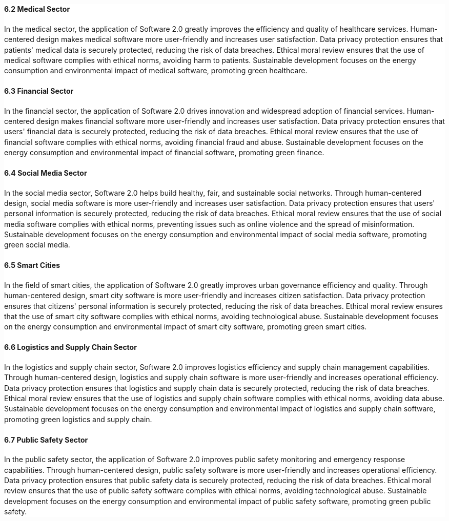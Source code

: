 #### 6.2 Medical Sector

In the medical sector, the application of Software 2.0 greatly improves the efficiency and quality of healthcare services. Human-centered design makes medical software more user-friendly and increases user satisfaction. Data privacy protection ensures that patients' medical data is securely protected, reducing the risk of data breaches. Ethical moral review ensures that the use of medical software complies with ethical norms, avoiding harm to patients. Sustainable development focuses on the energy consumption and environmental impact of medical software, promoting green healthcare.

#### 6.3 Financial Sector

In the financial sector, the application of Software 2.0 drives innovation and widespread adoption of financial services. Human-centered design makes financial software more user-friendly and increases user satisfaction. Data privacy protection ensures that users' financial data is securely protected, reducing the risk of data breaches. Ethical moral review ensures that the use of financial software complies with ethical norms, avoiding financial fraud and abuse. Sustainable development focuses on the energy consumption and environmental impact of financial software, promoting green finance.

#### 6.4 Social Media Sector

In the social media sector, Software 2.0 helps build healthy, fair, and sustainable social networks. Through human-centered design, social media software is more user-friendly and increases user satisfaction. Data privacy protection ensures that users' personal information is securely protected, reducing the risk of data breaches. Ethical moral review ensures that the use of social media software complies with ethical norms, preventing issues such as online violence and the spread of misinformation. Sustainable development focuses on the energy consumption and environmental impact of social media software, promoting green social media.

#### 6.5 Smart Cities

In the field of smart cities, the application of Software 2.0 greatly improves urban governance efficiency and quality. Through human-centered design, smart city software is more user-friendly and increases citizen satisfaction. Data privacy protection ensures that citizens' personal information is securely protected, reducing the risk of data breaches. Ethical moral review ensures that the use of smart city software complies with ethical norms, avoiding technological abuse. Sustainable development focuses on the energy consumption and environmental impact of smart city software, promoting green smart cities.

#### 6.6 Logistics and Supply Chain Sector

In the logistics and supply chain sector, Software 2.0 improves logistics efficiency and supply chain management capabilities. Through human-centered design, logistics and supply chain software is more user-friendly and increases operational efficiency. Data privacy protection ensures that logistics and supply chain data is securely protected, reducing the risk of data breaches. Ethical moral review ensures that the use of logistics and supply chain software complies with ethical norms, avoiding data abuse. Sustainable development focuses on the energy consumption and environmental impact of logistics and supply chain software, promoting green logistics and supply chain.

#### 6.7 Public Safety Sector

In the public safety sector, the application of Software 2.0 improves public safety monitoring and emergency response capabilities. Through human-centered design, public safety software is more user-friendly and increases operational efficiency. Data privacy protection ensures that public safety data is securely protected, reducing the risk of data breaches. Ethical moral review ensures that the use of public safety software complies with ethical norms, avoiding technological abuse. Sustainable development focuses on the energy consumption and environmental impact of public safety software, promoting green public safety.
